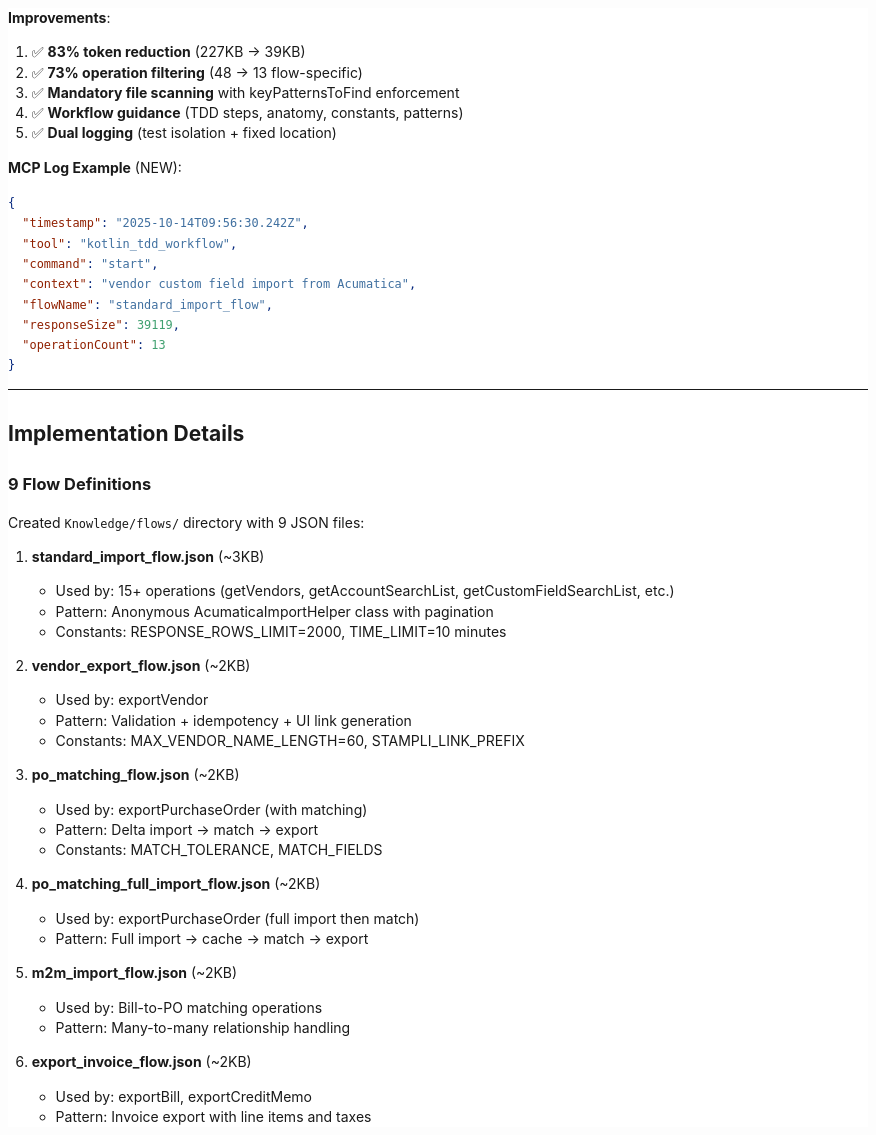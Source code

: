 **Improvements**:
1. ✅ **83% token reduction** (227KB → 39KB)
2. ✅ **73% operation filtering** (48 → 13 flow-specific)
3. ✅ **Mandatory file scanning** with keyPatternsToFind enforcement
4. ✅ **Workflow guidance** (TDD steps, anatomy, constants, patterns)
5. ✅ **Dual logging** (test isolation + fixed location)

**MCP Log Example** (NEW):
```json
{
  "timestamp": "2025-10-14T09:56:30.242Z",
  "tool": "kotlin_tdd_workflow",
  "command": "start",
  "context": "vendor custom field import from Acumatica",
  "flowName": "standard_import_flow",
  "responseSize": 39119,
  "operationCount": 13
}
```

---

## Implementation Details

### 9 Flow Definitions

Created `Knowledge/flows/` directory with 9 JSON files:

1. **standard_import_flow.json** (~3KB)
   - Used by: 15+ operations (getVendors, getAccountSearchList, getCustomFieldSearchList, etc.)
   - Pattern: Anonymous AcumaticaImportHelper class with pagination
   - Constants: RESPONSE_ROWS_LIMIT=2000, TIME_LIMIT=10 minutes

2. **vendor_export_flow.json** (~2KB)
   - Used by: exportVendor
   - Pattern: Validation + idempotency + UI link generation
   - Constants: MAX_VENDOR_NAME_LENGTH=60, STAMPLI_LINK_PREFIX

3. **po_matching_flow.json** (~2KB)
   - Used by: exportPurchaseOrder (with matching)
   - Pattern: Delta import → match → export
   - Constants: MATCH_TOLERANCE, MATCH_FIELDS

4. **po_matching_full_import_flow.json** (~2KB)
   - Used by: exportPurchaseOrder (full import then match)
   - Pattern: Full import → cache → match → export

5. **m2m_import_flow.json** (~2KB)
   - Used by: Bill-to-PO matching operations
   - Pattern: Many-to-many relationship handling

6. **export_invoice_flow.json** (~2KB)
   - Used by: exportBill, exportCreditMemo
   - Pattern: Invoice export with line items and taxes
